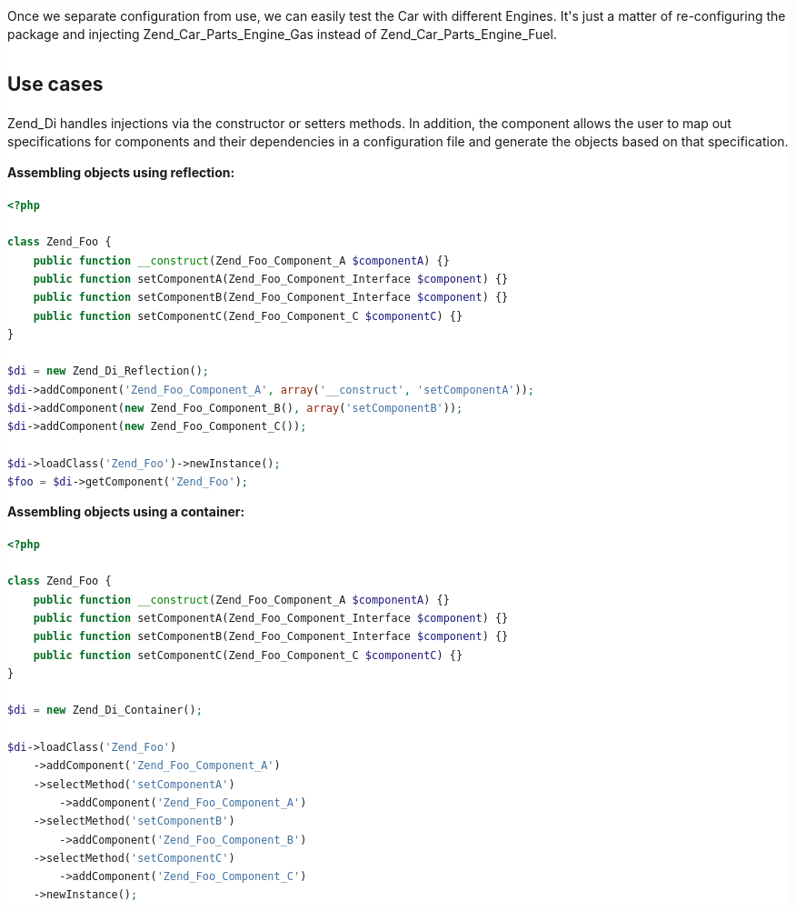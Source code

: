 Once we separate configuration from use, we can easily test the Car with different Engines. It's just a matter of re-configuring the package and injecting Zend_Car_Parts_Engine_Gas instead of Zend_Car_Parts_Engine_Fuel.

## Use cases

Zend_Di handles injections via the constructor or setters methods. In addition, the component allows the user to map out specifications for components and their dependencies in a configuration file and generate the objects based on that specification.

**Assembling objects using reflection:**

```php
<?php

class Zend_Foo {
    public function __construct(Zend_Foo_Component_A $componentA) {}  
    public function setComponentA(Zend_Foo_Component_Interface $component) {}   
    public function setComponentB(Zend_Foo_Component_Interface $component) {} 
    public function setComponentC(Zend_Foo_Component_C $componentC) {}  
} 
 
$di = new Zend_Di_Reflection();  
$di->addComponent('Zend_Foo_Component_A', array('__construct', 'setComponentA'));  
$di->addComponent(new Zend_Foo_Component_B(), array('setComponentB')); 
$di->addComponent(new Zend_Foo_Component_C()); 

$di->loadClass('Zend_Foo')->newInstance();
$foo = $di->getComponent('Zend_Foo');
```

**Assembling objects using a container:**

```php
<?php

class Zend_Foo {
    public function __construct(Zend_Foo_Component_A $componentA) {}  
    public function setComponentA(Zend_Foo_Component_Interface $component) {}   
    public function setComponentB(Zend_Foo_Component_Interface $component) {} 
    public function setComponentC(Zend_Foo_Component_C $componentC) {}  
} 

$di = new Zend_Di_Container();

$di->loadClass('Zend_Foo')
	->addComponent('Zend_Foo_Component_A')
	->selectMethod('setComponentA')
		->addComponent('Zend_Foo_Component_A')
	->selectMethod('setComponentB')
		->addComponent('Zend_Foo_Component_B')
	->selectMethod('setComponentC')
		->addComponent('Zend_Foo_Component_C')
	->newInstance();
```
